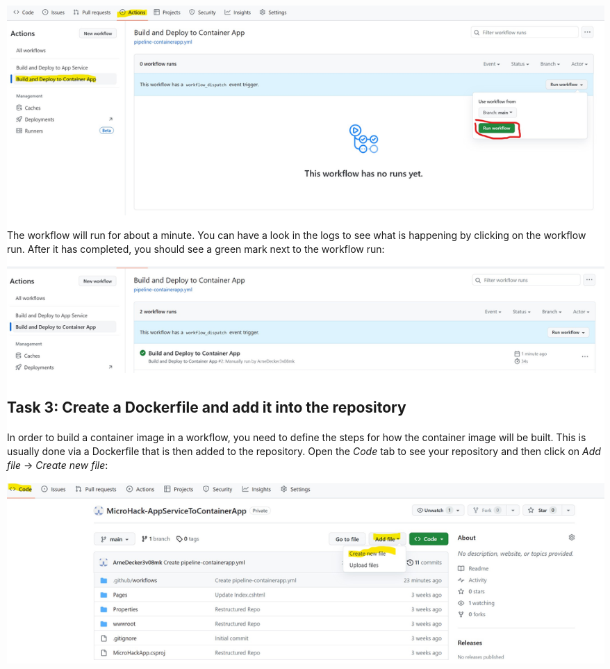 ![image](./img/challenge-2-runworkflow.jpg)

The workflow will run for about a minute. You can have a look in the logs to see what is happening by clicking on the workflow run. After it has completed, you should see a green mark next to the workflow run:

![image](./img/challenge-2-workflowtest.jpg)

## **Task 3: Create a Dockerfile and add it into the repository**

In order to build a container image in a workflow, you need to define the steps for how the container image will be built. This is usually done via a Dockerfile that is then added to the repository. Open the *Code* tab to see your repository and then click on *Add file* -> *Create new file*:

![image](./img/challenge-2-createdockerfile.jpg)
